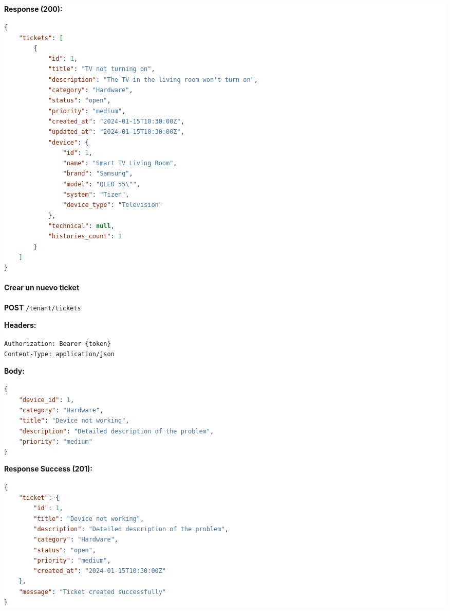 **Response (200):**
```json
{
    "tickets": [
        {
            "id": 1,
            "title": "TV not turning on",
            "description": "The TV in the living room won't turn on",
            "category": "Hardware",
            "status": "open",
            "priority": "medium",
            "created_at": "2024-01-15T10:30:00Z",
            "updated_at": "2024-01-15T10:30:00Z",
            "device": {
                "id": 1,
                "name": "Smart TV Living Room",
                "brand": "Samsung",
                "model": "QLED 55\"",
                "system": "Tizen",
                "device_type": "Television"
            },
            "technical": null,
            "histories_count": 1
        }
    ]
}
```

#### Crear un nuevo ticket
**POST** `/tenant/tickets`

**Headers:**
```
Authorization: Bearer {token}
Content-Type: application/json
```

**Body:**
```json
{
    "device_id": 1,
    "category": "Hardware",
    "title": "Device not working",
    "description": "Detailed description of the problem",
    "priority": "medium"
}
```

**Response Success (201):**
```json
{
    "ticket": {
        "id": 1,
        "title": "Device not working",
        "description": "Detailed description of the problem",
        "category": "Hardware",
        "status": "open",
        "priority": "medium",
        "created_at": "2024-01-15T10:30:00Z"
    },
    "message": "Ticket created successfully"
}
```
